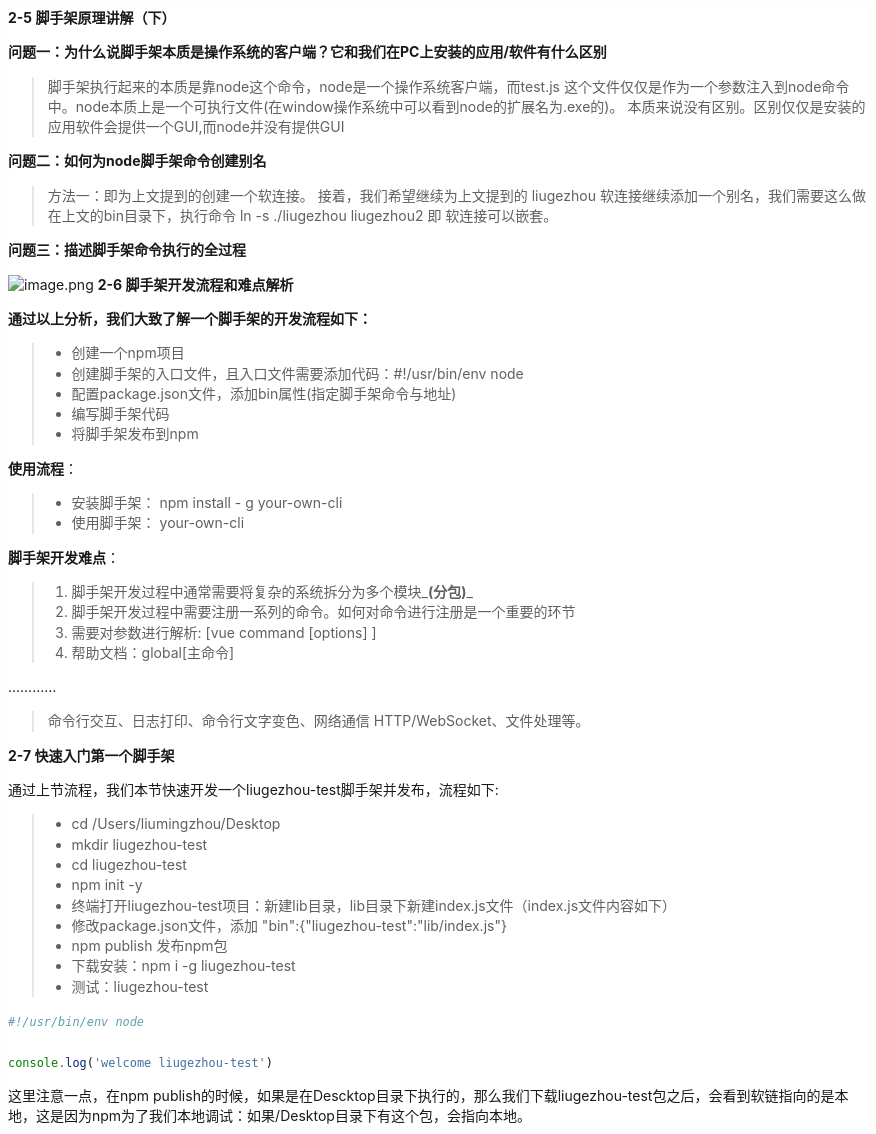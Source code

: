 
**2-5 脚手架原理讲解（下）**


**问题一：为什么说脚手架本质是操作系统的客户端？它和我们在PC上安装的应用/软件有什么区别**
> 脚手架执行起来的本质是靠node这个命令，node是一个操作系统客户端，而test.js 这个文件仅仅是作为一个参数注入到node命令中。node本质上是一个可执行文件(在window操作系统中可以看到node的扩展名为.exe的)。
> 本质来说没有区别。区别仅仅是安装的应用软件会提供一个GUI,而node并没有提供GUI


**问题二：如何为node脚手架命令创建别名**
> 方法一：即为上文提到的创建一个软连接。
> 接着，我们希望继续为上文提到的  liugezhou 软连接继续添加一个别名，我们需要这么做
> 在上文的bin目录下，执行命令  ln -s ./liugezhou liugezhou2
> 即 软连接可以嵌套。


**问题三：描述脚手架命令执行的全过程**

![image.png](https://cdn.nlark.com/yuque/0/2021/png/358819/1611155797577-b97e0a5b-4268-4557-989f-c775a8df209e.png#height=421&id=Q2wv9&margin=%5Bobject%20Object%5D&name=image.png&originHeight=1266&originWidth=1502&originalType=binary&ratio=1&size=210724&status=done&style=none&width=500)
**2-6 脚手架开发流程和难点解析**

**通过以上分析，我们大致了解一个脚手架的开发流程如下：**
> - 创建一个npm项目
> - 创建脚手架的入口文件，且入口文件需要添加代码：#!/usr/bin/env node
> - 配置package.json文件，添加bin属性(指定脚手架命令与地址)
> - 编写脚手架代码
> - 将脚手架发布到npm

**使用流程**：
> - 安装脚手架： npm install - g your-own-cli
> - 使用脚手架： your-own-cli

**脚手架开发难点**：
> 1. 脚手架开发过程中通常需要将复杂的系统拆分为多个模块_**(分包)**_
> 1. 脚手架开发过程中需要注册一系列的命令。如何对命令进行注册是一个重要的环节
> 1. 需要对参数进行解析:     [vue command [options] <params>]
> 1. 帮助文档：global[主命令]
> 
…………
> 命令行交互、日志打印、命令行文字变色、网络通信 HTTP/WebSocket、文件处理等。


**2-7 快速入门第一个脚手架**


 通过上节流程，我们本节快速开发一个liugezhou-test脚手架并发布，流程如下:
> - cd /Users/liumingzhou/Desktop
> - mkdir liugezhou-test
> - cd liugezhou-test
> - npm init -y
> - 终端打开liugezhou-test项目：新建lib目录，lib目录下新建index.js文件（index.js文件内容如下）
> - 修改package.json文件，添加 "bin":{"liugezhou-test":"lib/index.js"}
> - npm publish 发布npm包
> - 下载安装：npm i -g liugezhou-test 
> - 测试：liugezhou-test

```javascript
#!/usr/bin/env node

console.log('welcome liugezhou-test')
```
这里注意一点，在npm publish的时候，如果是在Descktop目录下执行的，那么我们下载liugezhou-test包之后，会看到软链指向的是本地，这是因为npm为了我们本地调试：如果/Desktop目录下有这个包，会指向本地。
